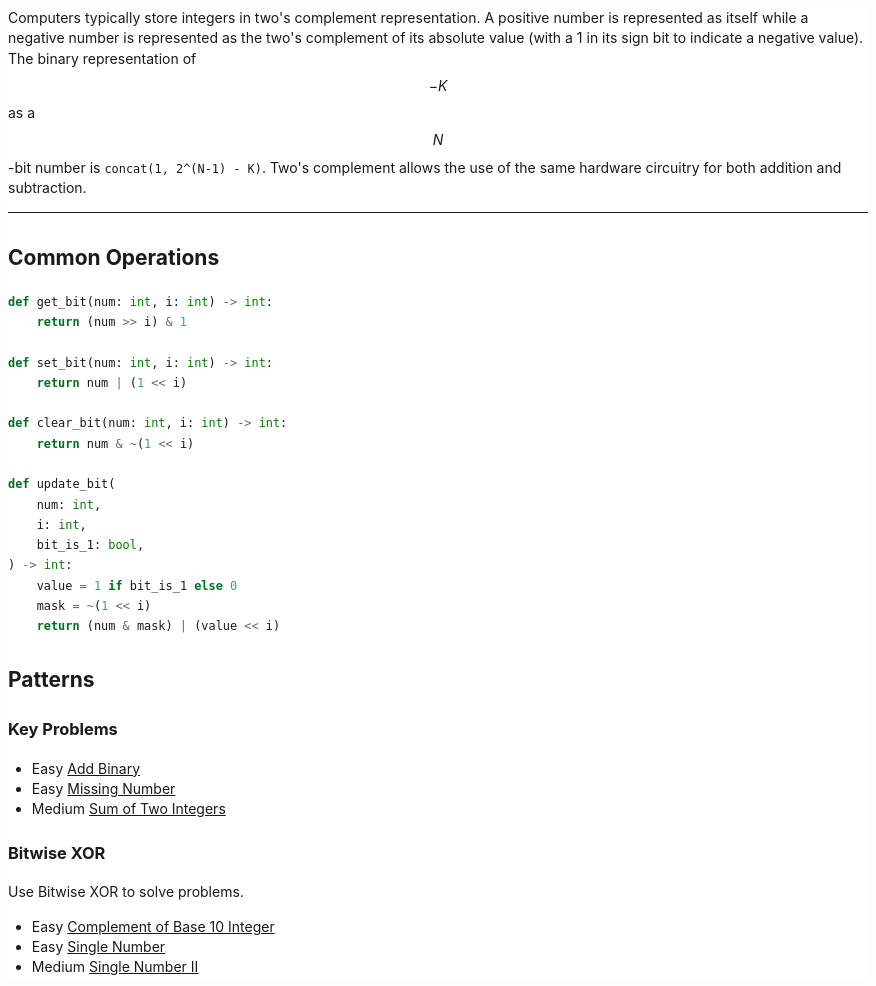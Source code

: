Computers typically store integers in two's complement representation. A positive number is represented as itself while a negative number is represented as the two's complement of its absolute value (with a 1 in its sign bit to indicate a negative value). The binary representation of $$-K$$ as a $$N$$-bit number is `concat(1, 2^(N-1) - K)`. Two's complement allows the use of the same hardware circuitry for both addition and subtraction.

---

## Common Operations

```python
def get_bit(num: int, i: int) -> int:
    return (num >> i) & 1

def set_bit(num: int, i: int) -> int:
    return num | (1 << i)

def clear_bit(num: int, i: int) -> int:
    return num & ~(1 << i)

def update_bit(
    num: int,
    i: int,
    bit_is_1: bool,
) -> int:
    value = 1 if bit_is_1 else 0
    mask = ~(1 << i)
    return (num & mask) | (value << i)
```

## Patterns

### Key Problems

- <span class="whitespace-nowrap rounded-md px-1.5 py-0.5 text-sm/5 font-medium sm:text-xs/5 bg-green-500/15 text-green-700 group-data-[hover]:bg-green-500/25 dark:bg-green-500/10 dark:text-green-400 dark:group-data-[hover]:bg-green-500/20">Easy</span> [Add Binary](https://leetcode.com/problems/add-binary/)
- <span class="whitespace-nowrap rounded-md px-1.5 py-0.5 text-sm/5 font-medium sm:text-xs/5 bg-green-500/15 text-green-700 group-data-[hover]:bg-green-500/25 dark:bg-green-500/10 dark:text-green-400 dark:group-data-[hover]:bg-green-500/20">Easy</span> [Missing Number](https://leetcode.com/problems/missing-number/)
- <span class="whitespace-nowrap rounded-md px-1.5 py-0.5 text-sm/5 font-medium sm:text-xs/5 bg-yellow-400/20 text-yellow-700 group-data-[hover]:bg-yellow-400/30 dark:bg-yellow-400/10 dark:text-yellow-300 dark:group-data-[hover]:bg-yellow-400/15">Medium</span> [Sum of Two Integers](https://leetcode.com/problems/sum-of-two-integers/)

### Bitwise XOR

Use Bitwise XOR to solve problems.

- <span class="whitespace-nowrap rounded-md px-1.5 py-0.5 text-sm/5 font-medium sm:text-xs/5 bg-green-500/15 text-green-700 group-data-[hover]:bg-green-500/25 dark:bg-green-500/10 dark:text-green-400 dark:group-data-[hover]:bg-green-500/20">Easy</span> [Complement of Base 10 Integer](https://leetcode.com/problems/complement-of-base-10-integer/)
- <span class="whitespace-nowrap rounded-md px-1.5 py-0.5 text-sm/5 font-medium sm:text-xs/5 bg-green-500/15 text-green-700 group-data-[hover]:bg-green-500/25 dark:bg-green-500/10 dark:text-green-400 dark:group-data-[hover]:bg-green-500/20">Easy</span> [Single Number](https://leetcode.com/problems/single-number/)
- <span class="whitespace-nowrap rounded-md px-1.5 py-0.5 text-sm/5 font-medium sm:text-xs/5 bg-yellow-400/20 text-yellow-700 group-data-[hover]:bg-yellow-400/30 dark:bg-yellow-400/10 dark:text-yellow-300 dark:group-data-[hover]:bg-yellow-400/15">Medium</span> [Single Number II](https://leetcode.com/problems/single-number-ii/)
